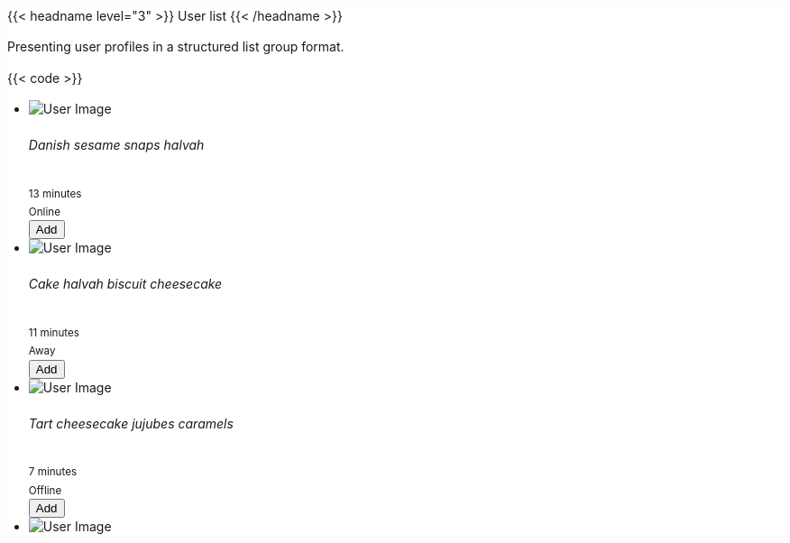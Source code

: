 

{{< headname level="3" >}} User list {{< /headname >}}

Presenting user profiles in a structured list group format.

{{< code >}}

<div class="w-full md:w-1/2">
  <ul class="border-base-content/25 divide-base-content/25 *:last:rounded-b-md divide-y rounded-md border *:p-3 *:first:rounded-t-md" >
    <li class="flex items-start sm:items-center">
      <img src="https://cdn.flyonui.com/fy-assets/avatar/avatar-1.png" alt="User Image" class="w-13 me-3 rounded-full" />
      <div class="flex grow flex-col items-start justify-between sm:flex-row">
        <div>
          <h6 class="text-base text-base-content">Danish sesame snaps halvah</h6>
          <small class="text-base-content/50 text-sm">13 minutes</small>
          <div class="w-full">
            <span class="bg-success inline-block size-2 rounded-full"></span>
            <small>Online</small>
          </div>
        </div>
        <div class="action max-sm:mt-1">
          <button class="btn btn-primary btn-sm">Add</button>
        </div>
      </div>
    </li>
    <li class="flex items-start sm:items-center">
      <img src="https://cdn.flyonui.com/fy-assets/avatar/avatar-3.png" alt="User Image" class="w-13 me-3 rounded-full" />
      <div class="flex grow flex-col items-start justify-between sm:flex-row">
        <div>
          <h6 class="text-base text-base-content">Cake halvah biscuit cheesecake</h6>
          <small class="text-base-content/50 text-sm">11 minutes</small>
          <div class="w-full">
            <span class="bg-warning inline-block size-2 rounded-full"></span>
            <small>Away</small>
          </div>
        </div>
        <div class="action max-sm:mt-1">
          <button class="btn btn-primary btn-sm">Add</button>
        </div>
      </div>
    </li>
    <li class="flex items-start sm:items-center">
      <img src="https://cdn.flyonui.com/fy-assets/avatar/avatar-6.png" alt="User Image" class="w-13 me-3 rounded-full" />
      <div class="flex grow flex-col items-start justify-between sm:flex-row">
        <div>
          <h6 class="text-base text-base-content">Tart cheesecake jujubes caramels</h6>
          <small class="text-base-content/50 text-sm">7 minutes</small>
          <div class="w-full">
            <span class="bg-secondary inline-block size-2 rounded-full"></span>
            <small>Offline</small>
          </div>
        </div>
        <div class="action max-sm:mt-1">
          <button class="btn btn-primary btn-sm">Add</button>
        </div>
      </div>
    </li>
    <li class="flex items-start sm:items-center">
      <img src="https://cdn.flyonui.com/fy-assets/avatar/avatar-7.png" alt="User Image" class="w-13 me-3 rounded-full" />
      <div class="flex grow flex-col items-start justify-between sm:flex-row">
        <div>